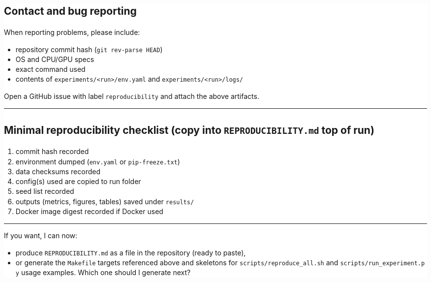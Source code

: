 ## Contact and bug reporting

When reporting problems, please include:

* repository commit hash (`git rev-parse HEAD`)
* OS and CPU/GPU specs
* exact command used
* contents of `experiments/<run>/env.yaml` and `experiments/<run>/logs/`

Open a GitHub issue with label `reproducibility` and attach the above artifacts.

---

## Minimal reproducibility checklist (copy into `REPRODUCIBILITY.md` top of run)

1. commit hash recorded
2. environment dumped (`env.yaml` or `pip-freeze.txt`)
3. data checksums recorded
4. config(s) used are copied to run folder
5. seed list recorded
6. outputs (metrics, figures, tables) saved under `results/`
7. Docker image digest recorded if Docker used

---

If you want, I can now:

* produce `REPRODUCIBILITY.md` as a file in the repository (ready to paste),
* or generate the `Makefile` targets referenced above and skeletons for `scripts/reproduce_all.sh` and `scripts/run_experiment.py` usage examples. Which one should I generate next?
